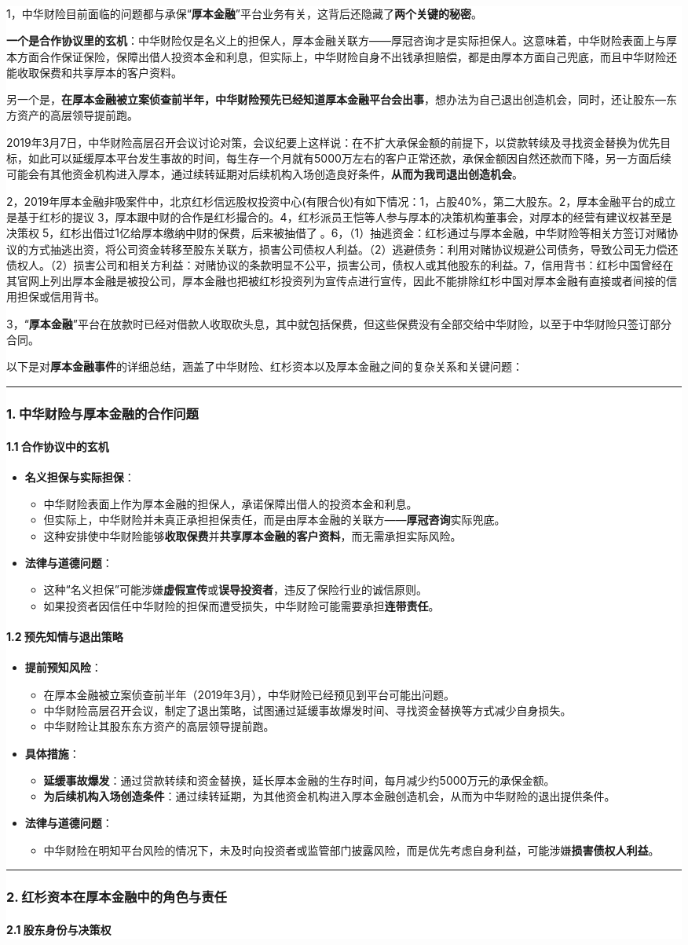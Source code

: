 

1，中华财险目前面临的问题都与承保“**厚本金融**”平台业务有关，这背后还隐藏了**两个关键的秘密**。

**一个是合作协议里的玄机**：中华财险仅是名义上的担保人，厚本金融关联方——厚冠咨询才是实际担保人。这意味着，中华财险表面上与厚本方面合作保证保险，保障出借人投资本金和利息，但实际上，中华财险自身不出钱承担赔偿，都是由厚本方面自己兜底，而且中华财险还能收取保费和共享厚本的客户资料。

另一个是，**在厚本金融被立案侦查前半年，中华财险预先已经知道厚本金融平台会出事**，想办法为自己退出创造机会，同时，还让股东—东方资产的高层领导提前跑。

2019年3月7日，中华财险高层召开会议讨论对策，会议纪要上这样说：在不扩大承保金额的前提下，以贷款转续及寻找资金替换为优先目标，如此可以延缓厚本平台发生事故的时间，每生存一个月就有5000万左右的客户正常还款，承保金额因自然还款而下降，另一方面后续可能会有其他资金机构进入厚本，通过续转延期对后续机构入场创造良好条件，**从而为我司退出创造机会**。

2，2019年厚本金融非吸案件中，北京红杉信远股权投资中心(有限合伙)有如下情况：1，占股40%，第二大股东。2，厚本金融平台的成立是基于红杉的提议 3，厚本跟中财的合作是红杉撮合的。4，红杉派员王恺等人参与厚本的决策机构董事会，对厚本的经营有建议权甚至是决策权 5，红杉出借过1亿给厚本缴纳中财的保费，后来被抽借了 。6，（1）抽逃资金：红杉通过与厚本金融，中华财险等相关方签订对赌协议的方式抽逃出资，将公司资金转移至股东关联方，损害公司债权人利益。（2）逃避债务：利用对赌协议规避公司债务，导致公司无力偿还债权人。（2）损害公司和相关方利益：对赌协议的条款明显不公平，损害公司，债权人或其他股东的利益。7，信用背书：红杉中国曾经在其官网上列出厚本金融是被投公司，厚本金融也把被红杉投资列为宣传点进行宣传，因此不能排除红杉中国对厚本金融有直接或者间接的信用担保或信用背书。

3，“**厚本金融**”平台在放款时已经对借款人收取砍头息，其中就包括保费，但这些保费没有全部交给中华财险，以至于中华财险只签订部分合同。



以下是对**厚本金融事件**的详细总结，涵盖了中华财险、红杉资本以及厚本金融之间的复杂关系和关键问题：

---

### **1. 中华财险与厚本金融的合作问题**

#### **1.1 合作协议中的玄机**

   - **名义担保与实际担保**：
     - 中华财险表面上作为厚本金融的担保人，承诺保障出借人的投资本金和利息。
     - 但实际上，中华财险并未真正承担担保责任，而是由厚本金融的关联方——**厚冠咨询**实际兜底。
     - 这种安排使中华财险能够**收取保费**并**共享厚本金融的客户资料**，而无需承担实际风险。

   - **法律与道德问题**：
     - 这种“名义担保”可能涉嫌**虚假宣传**或**误导投资者**，违反了保险行业的诚信原则。
     - 如果投资者因信任中华财险的担保而遭受损失，中华财险可能需要承担**连带责任**。

#### **1.2 预先知情与退出策略**

   - **提前预知风险**：
     - 在厚本金融被立案侦查前半年（2019年3月），中华财险已经预见到平台可能出问题。
     - 中华财险高层召开会议，制定了退出策略，试图通过延缓事故爆发时间、寻找资金替换等方式减少自身损失。
     - 中华财险让其股东东方资产的高层领导提前跑。

   - **具体措施**：
     - **延缓事故爆发**：通过贷款转续和资金替换，延长厚本金融的生存时间，每月减少约5000万元的承保金额。
     - **为后续机构入场创造条件**：通过续转延期，为其他资金机构进入厚本金融创造机会，从而为中华财险的退出提供条件。

   - **法律与道德问题**：
     - 中华财险在明知平台风险的情况下，未及时向投资者或监管部门披露风险，而是优先考虑自身利益，可能涉嫌**损害债权人利益**。

---

### **2. 红杉资本在厚本金融中的角色与责任**

#### **2.1 股东身份与决策权**
